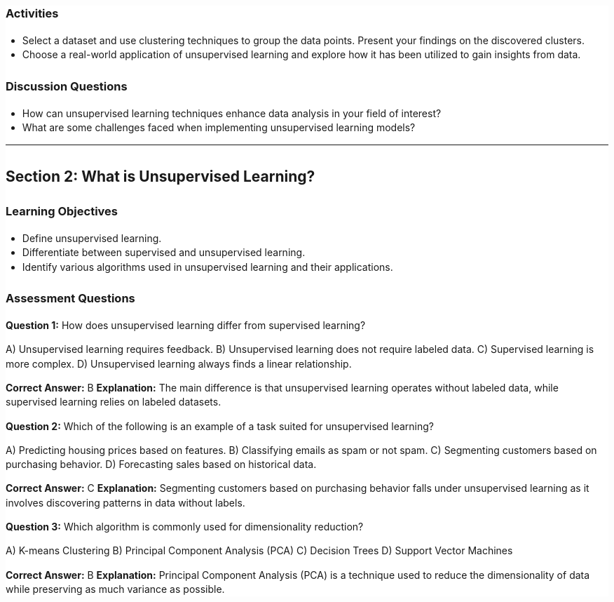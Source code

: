 ### Activities
- Select a dataset and use clustering techniques to group the data points. Present your findings on the discovered clusters.
- Choose a real-world application of unsupervised learning and explore how it has been utilized to gain insights from data.

### Discussion Questions
- How can unsupervised learning techniques enhance data analysis in your field of interest?
- What are some challenges faced when implementing unsupervised learning models?

---

## Section 2: What is Unsupervised Learning?

### Learning Objectives
- Define unsupervised learning.
- Differentiate between supervised and unsupervised learning.
- Identify various algorithms used in unsupervised learning and their applications.

### Assessment Questions

**Question 1:** How does unsupervised learning differ from supervised learning?

  A) Unsupervised learning requires feedback.
  B) Unsupervised learning does not require labeled data.
  C) Supervised learning is more complex.
  D) Unsupervised learning always finds a linear relationship.

**Correct Answer:** B
**Explanation:** The main difference is that unsupervised learning operates without labeled data, while supervised learning relies on labeled datasets.

**Question 2:** Which of the following is an example of a task suited for unsupervised learning?

  A) Predicting housing prices based on features.
  B) Classifying emails as spam or not spam.
  C) Segmenting customers based on purchasing behavior.
  D) Forecasting sales based on historical data.

**Correct Answer:** C
**Explanation:** Segmenting customers based on purchasing behavior falls under unsupervised learning as it involves discovering patterns in data without labels.

**Question 3:** Which algorithm is commonly used for dimensionality reduction?

  A) K-means Clustering
  B) Principal Component Analysis (PCA)
  C) Decision Trees
  D) Support Vector Machines

**Correct Answer:** B
**Explanation:** Principal Component Analysis (PCA) is a technique used to reduce the dimensionality of data while preserving as much variance as possible.
